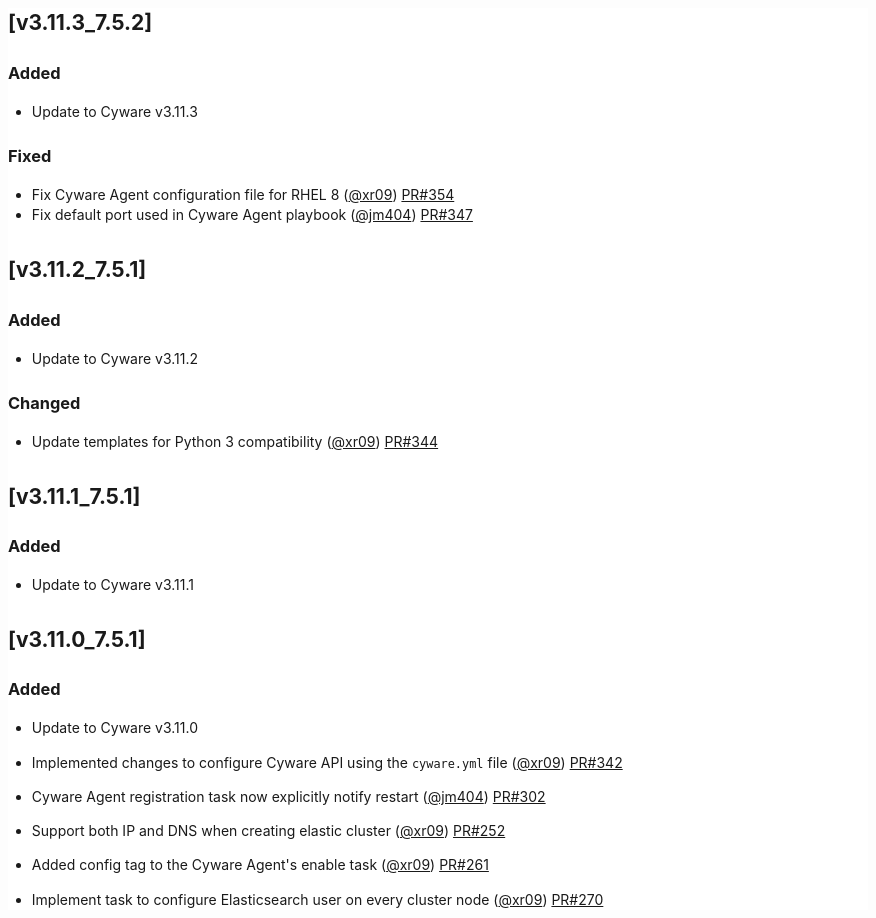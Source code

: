 ## [v3.11.3_7.5.2]

### Added

- Update to Cyware v3.11.3

### Fixed

- Fix Cyware Agent configuration file for RHEL 8 ([@xr09](https://github.com/xr09)) [PR#354](https://github.com/cyware/cyware-ansible/pull/354)
- Fix default port used in Cyware Agent playbook ([@jm404](https://github.com/jm404)) [PR#347](https://github.com/cyware/cyware-ansible/pull/347)

## [v3.11.2_7.5.1]

### Added

- Update to Cyware v3.11.2

### Changed

- Update templates for Python 3 compatibility ([@xr09](https://github.com/xr09)) [PR#344](https://github.com/cyware/cyware-ansible/pull/344)

## [v3.11.1_7.5.1]

### Added

- Update to Cyware v3.11.1


## [v3.11.0_7.5.1]

### Added

- Update to Cyware v3.11.0

- Implemented changes to configure Cyware API using the `cyware.yml` file ([@xr09](https://github.com/xr09)) [PR#342](https://github.com/cyware/cyware-ansible/pull/342)

- Cyware Agent registration task now explicitly notify restart ([@jm404](https://github.com/jm404)) [PR#302](https://github.com/cyware/cyware-ansible/pull/302)

- Support both IP and DNS when creating elastic cluster ([@xr09](https://github.com/xr09)) [PR#252](https://github.com/cyware/cyware-ansible/pull/252)

- Added config tag to the Cyware Agent's enable task ([@xr09](https://github.com/xr09)) [PR#261](https://github.com/cyware/cyware-ansible/pull/261)

- Implement task to configure Elasticsearch user on every cluster node ([@xr09](https://github.com/xr09)) [PR#270](https://github.com/cyware/cyware-ansible/pull/270)
